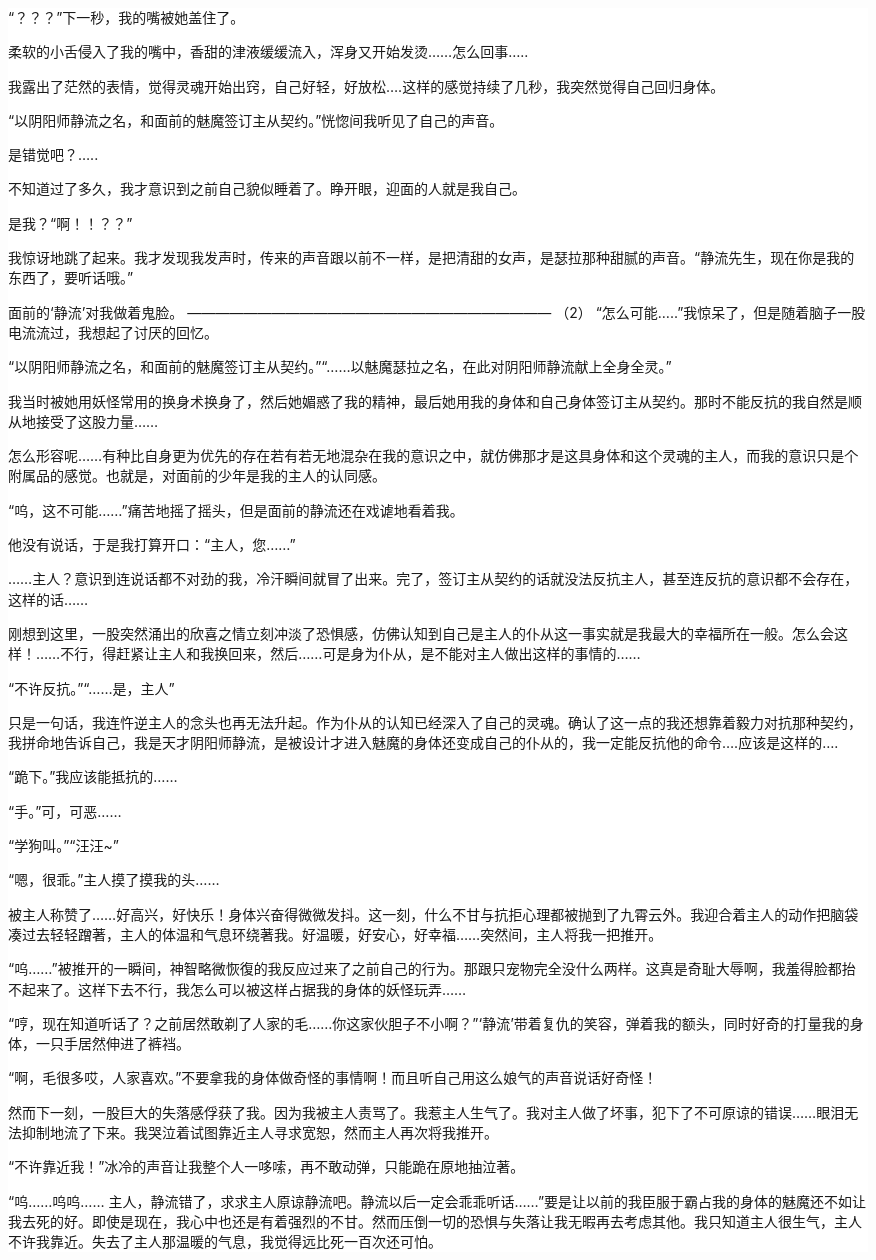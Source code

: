 “？？？”下一秒，我的嘴被她盖住了。

柔软的小舌侵入了我的嘴中，香甜的津液缓缓流入，浑身又开始发烫……怎么回事…..

我露出了茫然的表情，觉得灵魂开始出窍，自己好轻，好放松….这样的感觉持续了几秒，我突然觉得自己回归身体。

“以阴阳师静流之名，和面前的魅魔签订主从契约。”恍惚间我听见了自己的声音。

是错觉吧？…..

不知道过了多久，我才意识到之前自己貌似睡着了。睁开眼，迎面的人就是我自己。

是我？“啊！！？？”

我惊讶地跳了起来。我才发现我发声时，传来的声音跟以前不一样，是把清甜的女声，是瑟拉那种甜腻的声音。“静流先生，现在你是我的东西了，要听话哦。”

面前的‘静流’对我做着鬼脸。
——————————————————————————
（2）
“怎么可能…..”我惊呆了，但是随着脑子一股电流流过，我想起了讨厌的回忆。

“以阴阳师静流之名，和面前的魅魔签订主从契约。”“……以魅魔瑟拉之名，在此对阴阳师静流献上全身全灵。”

我当时被她用妖怪常用的换身术换身了，然后她媚惑了我的精神，最后她用我的身体和自己身体签订主从契约。那时不能反抗的我自然是顺从地接受了这股力量……

怎么形容呢……有种比自身更为优先的存在若有若无地混杂在我的意识之中，就仿佛那才是这具身体和这个灵魂的主人，而我的意识只是个附属品的感觉。也就是，对面前的少年是我的主人的认同感。

“呜，这不可能……”痛苦地摇了摇头，但是面前的静流还在戏谑地看着我。

他没有说话，于是我打算开口：“主人，您……”

……主人？意识到连说话都不对劲的我，冷汗瞬间就冒了出来。完了，签订主从契约的话就没法反抗主人，甚至连反抗的意识都不会存在，这样的话……

刚想到这里，一股突然涌出的欣喜之情立刻冲淡了恐惧感，仿佛认知到自己是主人的仆从这一事实就是我最大的幸福所在一般。怎么会这样！……不行，得赶紧让主人和我换回来，然后……可是身为仆从，是不能对主人做出这样的事情的……

“不许反抗。”“……是，主人”

只是一句话，我连忤逆主人的念头也再无法升起。作为仆从的认知已经深入了自己的灵魂。确认了这一点的我还想靠着毅力对抗那种契约，我拼命地告诉自己，我是天才阴阳师静流，是被设计才进入魅魔的身体还变成自己的仆从的，我一定能反抗他的命令….应该是这样的….

“跪下。”我应该能抵抗的……

“手。”可，可恶……

“学狗叫。”“汪汪~”

“嗯，很乖。”主人摸了摸我的头……

被主人称赞了……好高兴，好快乐！身体兴奋得微微发抖。这一刻，什么不甘与抗拒心理都被抛到了九霄云外。我迎合着主人的动作把脑袋凑过去轻轻蹭著，主人的体温和气息环绕著我。好温暖，好安心，好幸福……突然间，主人将我一把推开。

“呜……”被推开的一瞬间，神智略微恢復的我反应过来了之前自己的行为。那跟只宠物完全没什么两样。这真是奇耻大辱啊，我羞得脸都抬不起来了。这样下去不行，我怎么可以被这样占据我的身体的妖怪玩弄……

“哼，现在知道听话了？之前居然敢剃了人家的毛……你这家伙胆子不小啊？”‘静流’带着复仇的笑容，弹着我的额头，同时好奇的打量我的身体，一只手居然伸进了裤裆。

“啊，毛很多哎，人家喜欢。”不要拿我的身体做奇怪的事情啊！而且听自己用这么娘气的声音说话好奇怪！

然而下一刻，一股巨大的失落感俘获了我。因为我被主人责骂了。我惹主人生气了。我对主人做了坏事，犯下了不可原谅的错误……眼泪无法抑制地流了下来。我哭泣着试图靠近主人寻求宽恕，然而主人再次将我推开。

“不许靠近我！”冰冷的声音让我整个人一哆嗦，再不敢动弹，只能跪在原地抽泣著。

“呜……呜呜…… 主人，静流错了，求求主人原谅静流吧。静流以后一定会乖乖听话……”要是让以前的我臣服于霸占我的身体的魅魔还不如让我去死的好。即使是现在，我心中也还是有着强烈的不甘。然而压倒一切的恐惧与失落让我无暇再去考虑其他。我只知道主人很生气，主人不许我靠近。失去了主人那温暖的气息，我觉得远比死一百次还可怕。
